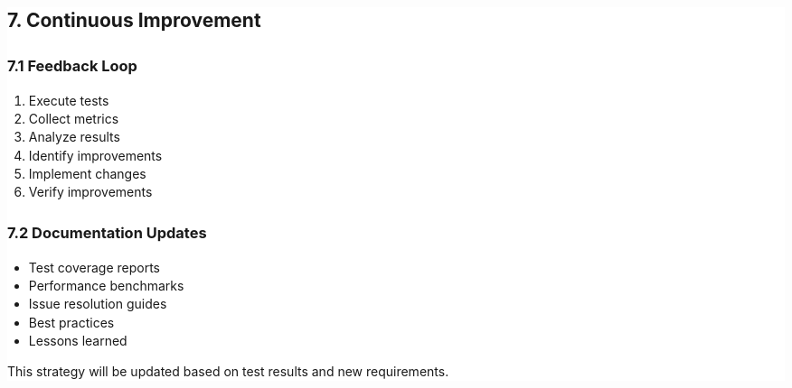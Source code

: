 ## 7. Continuous Improvement

### 7.1 Feedback Loop
1. Execute tests
2. Collect metrics
3. Analyze results
4. Identify improvements
5. Implement changes
6. Verify improvements

### 7.2 Documentation Updates
- Test coverage reports
- Performance benchmarks
- Issue resolution guides
- Best practices
- Lessons learned

This strategy will be updated based on test results and new requirements.